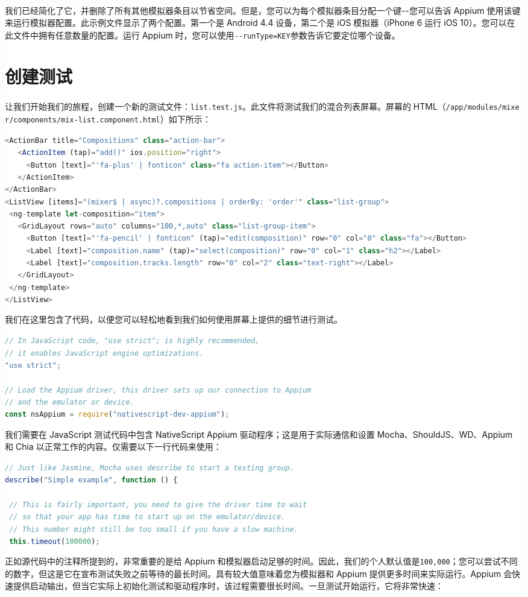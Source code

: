 我们已经简化了它，并删除了所有其他模拟器条目以节省空间。但是，您可以为每个模拟器条目分配一个键--您可以告诉 Appium 使用该键来运行模拟器配置。此示例文件显示了两个配置。第一个是 Android 4.4 设备，第二个是 iOS 模拟器（iPhone 6 运行 iOS 10）。您可以在此文件中拥有任意数量的配置。运行 Appium 时，您可以使用`--runType=KEY`参数告诉它要定位哪个设备。

# 创建测试

让我们开始我们的旅程，创建一个新的测试文件：`list.test.js`。此文件将测试我们的混合列表屏幕。屏幕的 HTML（`/app/modules/mixer/components/mix-list.component.html`）如下所示：

```ts
<ActionBar title="Compositions" class="action-bar">
   <ActionItem (tap)="add()" ios.position="right">
     <Button [text]="'fa-plus' | fonticon" class="fa action-item"></Button>
   </ActionItem>
</ActionBar>
<ListView [items]="(mixer$ | async)?.compositions | orderBy: 'order'" class="list-group">
 <ng-template let-composition="item">
   <GridLayout rows="auto" columns="100,*,auto" class="list-group-item">
     <Button [text]="'fa-pencil' | fonticon" (tap)="edit(composition)" row="0" col="0" class="fa"></Button>
     <Label [text]="composition.name" (tap)="select(composition)" row="0" col="1" class="h2"></Label>
     <Label [text]="composition.tracks.length" row="0" col="2" class="text-right"></Label>
   </GridLayout>
 </ng-template>
</ListView> 
```

我们在这里包含了代码，以便您可以轻松地看到我们如何使用屏幕上提供的细节进行测试。

```ts
// In JavaScript code, "use strict"; is highly recommended, 
// it enables JavaScript engine optimizations.
"use strict";

// Load the Appium driver, this driver sets up our connection to Appium 
// and the emulator or device.
const nsAppium = require("nativescript-dev-appium");
```

我们需要在 JavaScript 测试代码中包含 NativeScript Appium 驱动程序；这是用于实际通信和设置 Mocha、ShouldJS、WD、Appium 和 Chia 以正常工作的内容。仅需要以下一行代码来使用：

```ts
// Just like Jasmine, Mocha uses describe to start a testing group.
describe("Simple example", function () {

 // This is fairly important, you need to give the driver time to wait
 // so that your app has time to start up on the emulator/device.
 // This number might still be too small if you have a slow machine.
 this.timeout(100000);
```

正如源代码中的注释所提到的，非常重要的是给 Appium 和模拟器启动足够的时间。因此，我们的个人默认值是`100,000`；您可以尝试不同的数字，但这是它在宣布测试失败之前等待的最长时间。具有较大值意味着您为模拟器和 Appium 提供更多时间来实际运行。Appium 会快速提供启动输出，但当它实际上初始化测试和驱动程序时，该过程需要很长时间。一旦测试开始运行，它将非常快速：
